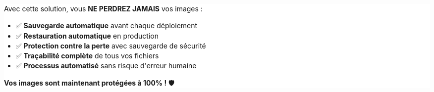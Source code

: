 Avec cette solution, vous **NE PERDREZ JAMAIS** vos images :
- ✅ **Sauvegarde automatique** avant chaque déploiement
- ✅ **Restauration automatique** en production
- ✅ **Protection contre la perte** avec sauvegarde de sécurité
- ✅ **Traçabilité complète** de tous vos fichiers
- ✅ **Processus automatisé** sans risque d'erreur humaine

**Vos images sont maintenant protégées à 100% !** 🛡️
